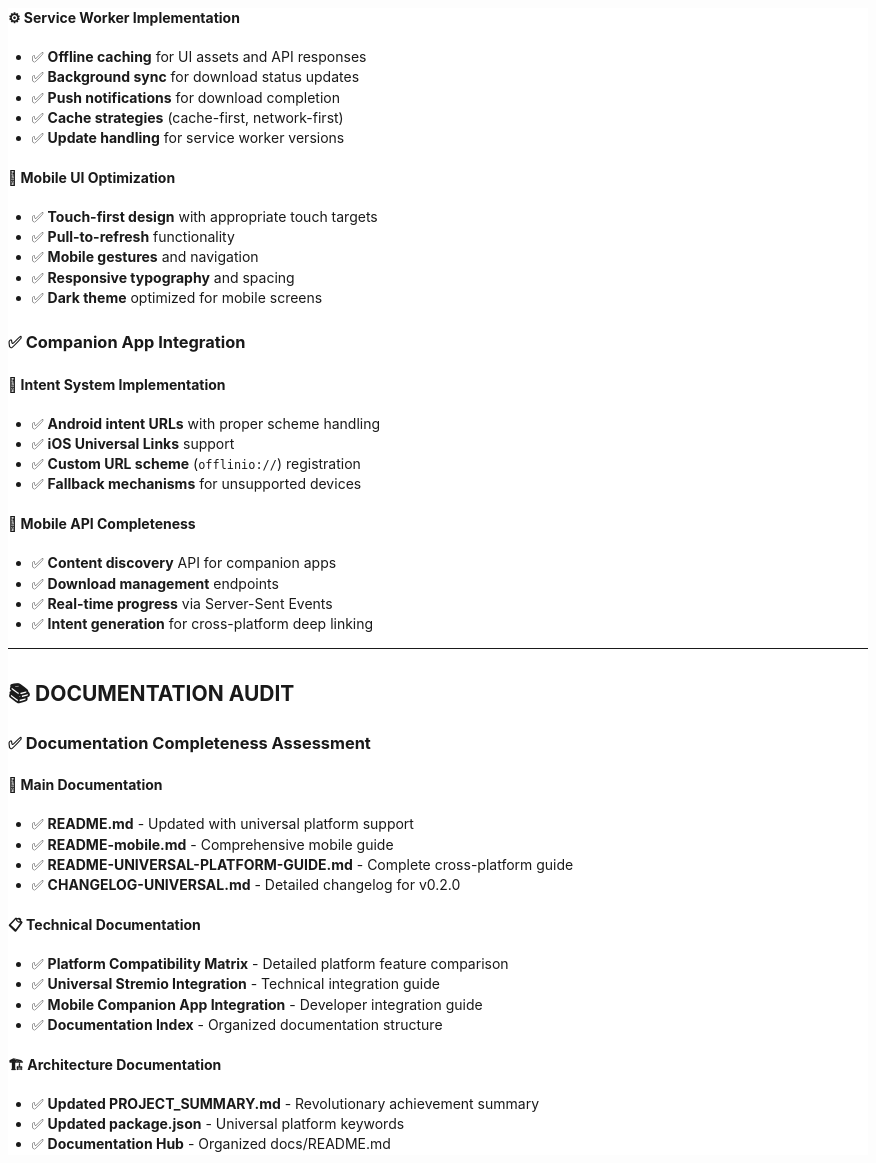 #### **⚙️ Service Worker Implementation**
- ✅ **Offline caching** for UI assets and API responses
- ✅ **Background sync** for download status updates
- ✅ **Push notifications** for download completion
- ✅ **Cache strategies** (cache-first, network-first)
- ✅ **Update handling** for service worker versions

#### **📱 Mobile UI Optimization**
- ✅ **Touch-first design** with appropriate touch targets
- ✅ **Pull-to-refresh** functionality
- ✅ **Mobile gestures** and navigation
- ✅ **Responsive typography** and spacing
- ✅ **Dark theme** optimized for mobile screens

### **✅ Companion App Integration**

#### **🔗 Intent System Implementation**
- ✅ **Android intent URLs** with proper scheme handling
- ✅ **iOS Universal Links** support
- ✅ **Custom URL scheme** (`offlinio://`) registration
- ✅ **Fallback mechanisms** for unsupported devices

#### **📡 Mobile API Completeness**
- ✅ **Content discovery** API for companion apps
- ✅ **Download management** endpoints
- ✅ **Real-time progress** via Server-Sent Events
- ✅ **Intent generation** for cross-platform deep linking

---

## 📚 **DOCUMENTATION AUDIT**

### **✅ Documentation Completeness Assessment**

#### **📖 Main Documentation**
- ✅ **README.md** - Updated with universal platform support
- ✅ **README-mobile.md** - Comprehensive mobile guide  
- ✅ **README-UNIVERSAL-PLATFORM-GUIDE.md** - Complete cross-platform guide
- ✅ **CHANGELOG-UNIVERSAL.md** - Detailed changelog for v0.2.0

#### **📋 Technical Documentation**
- ✅ **Platform Compatibility Matrix** - Detailed platform feature comparison
- ✅ **Universal Stremio Integration** - Technical integration guide
- ✅ **Mobile Companion App Integration** - Developer integration guide
- ✅ **Documentation Index** - Organized documentation structure

#### **🏗️ Architecture Documentation**
- ✅ **Updated PROJECT_SUMMARY.md** - Revolutionary achievement summary
- ✅ **Updated package.json** - Universal platform keywords
- ✅ **Documentation Hub** - Organized docs/README.md
